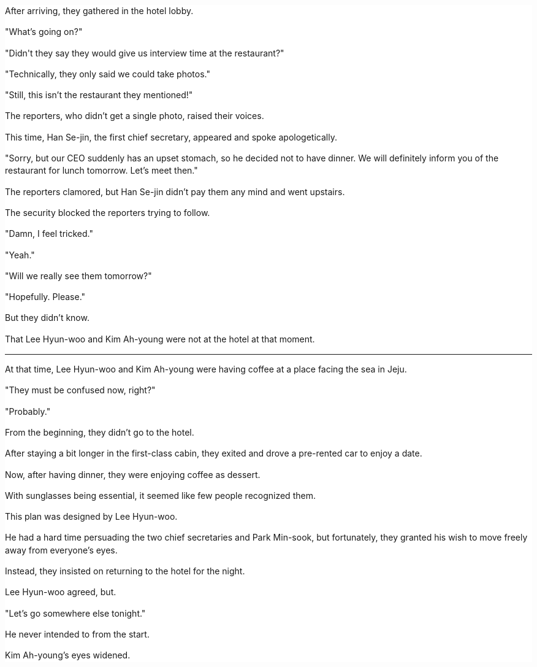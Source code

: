 After arriving, they gathered in the hotel lobby.

"What’s going on?"

"Didn't they say they would give us interview time at the restaurant?"

"Technically, they only said we could take photos."

"Still, this isn’t the restaurant they mentioned!"

The reporters, who didn’t get a single photo, raised their voices.

This time, Han Se-jin, the first chief secretary, appeared and spoke apologetically.

"Sorry, but our CEO suddenly has an upset stomach, so he decided not to have dinner. We will definitely inform you of the restaurant for lunch tomorrow. Let’s meet then."

The reporters clamored, but Han Se-jin didn’t pay them any mind and went upstairs.

The security blocked the reporters trying to follow.

"Damn, I feel tricked."

"Yeah."

"Will we really see them tomorrow?"

"Hopefully. Please."

But they didn’t know.

That Lee Hyun-woo and Kim Ah-young were not at the hotel at that moment.

* * *

At that time, Lee Hyun-woo and Kim Ah-young were having coffee at a place facing the sea in Jeju.

"They must be confused now, right?"

"Probably."

From the beginning, they didn’t go to the hotel.

After staying a bit longer in the first-class cabin, they exited and drove a pre-rented car to enjoy a date.

Now, after having dinner, they were enjoying coffee as dessert.

With sunglasses being essential, it seemed like few people recognized them.

This plan was designed by Lee Hyun-woo.

He had a hard time persuading the two chief secretaries and Park Min-sook, but fortunately, they granted his wish to move freely away from everyone’s eyes.

Instead, they insisted on returning to the hotel for the night.

Lee Hyun-woo agreed, but.

"Let’s go somewhere else tonight."

He never intended to from the start.

Kim Ah-young’s eyes widened.
